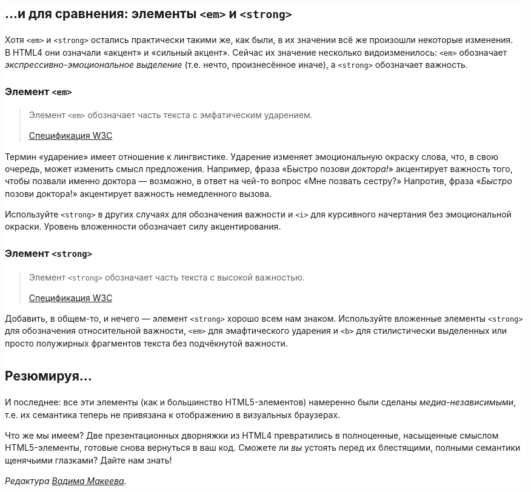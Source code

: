 ## …и для сравнения: элементы `<em>` и `<strong>`

Хотя `<em>` и `<strong>` остались практически такими же, как были, в их значении всё же произошли некоторые изменения. В HTML4 они означали «акцент» и «сильный акцент». Сейчас их значение несколько видоизменилось: `<em>` обозначает _экспрессивно-эмоциональное выделение_ (т.е. нечто, произнесённое иначе), а `<strong>` обозначает важность.

### Элемент `<em>`

> Элемент `<em>` обозначает часть текста с эмфатическим ударением.
>
> [Спецификация W3C](http://dev.w3.org/html5/markup/em.html)

Термин «ударение» имеет отношение к лингвистике. Ударение изменяет эмоциональную окраску слова, что, в свою очередь, может изменить смысл предложения. Например, фраза «Быстро позови _доктора!_» акцентирует важность того, чтобы позвали именно доктора — возможно, в ответ на чей-то вопрос «Мне позвать сестру?» Напротив, фраза «_Быстро_ позови доктора!» акцентирует важность немедленного вызова.

Используйте `<strong>` в других случаях для обозначения важности и `<i>` для курсивного начертания без эмоциональной окраски. Уровень вложенности обозначает силу акцентирования.

### Элемент `<strong>`

> Элемент `<strong>` обозначает часть текста с высокой важностью.
>
> [Спецификация W3C](http://dev.w3.org/html5/markup/strong.html)

Добавить, в общем-то, и нечего — элемент `<strong>` хорошо всем нам знаком. Используйте вложенные элементы `<strong>` для обозначения относительной важности, `<em>` для эмафтического ударения и `<b>` для стилистически выделенных или просто полужирных фрагментов текста без подчёкнутой важности.

## Резюмируя...

И последнее: все эти элементы (как и большинство HTML5-элементов) намеренно были сделаны _медиа-независимыми_, т.е. их семантика теперь не привязана к отображению в визуальных браузерах.

Что же мы имеем? Две презентационных дворняжки из HTML4 превратились в полноценные, насыщенные смыслом HTML5-элементы, готовые снова вернуться в ваш код. Сможете ли _вы_ устоять перед их блестящими, полными семантики щенячьими глазками? Дайте нам знать!

_Редактура [Вадима Макеева](https://medium.com/@pepelsbey)._
